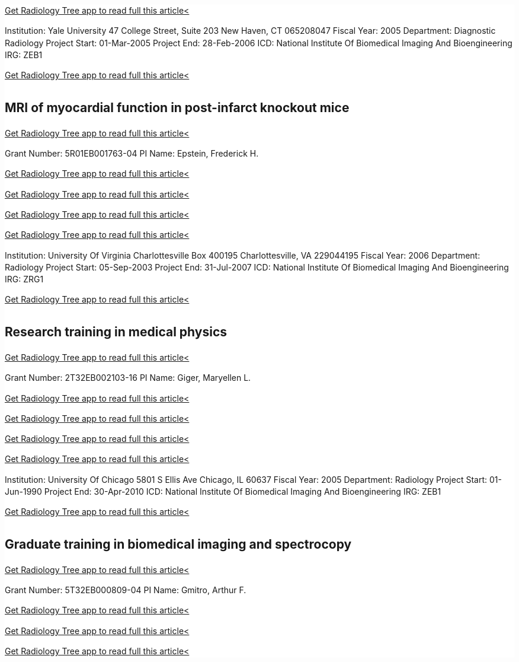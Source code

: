 [Get Radiology Tree app to read full this article<](https://clinicalpub.com/app)

Institution: Yale University 47 College Street, Suite 203 New Haven, CT 065208047 Fiscal Year: 2005 Department: Diagnostic Radiology Project Start: 01-Mar-2005 Project End: 28-Feb-2006 ICD: National Institute Of Biomedical Imaging And Bioengineering IRG: ZEB1

[Get Radiology Tree app to read full this article<](https://clinicalpub.com/app)

## MRI of myocardial function in post-infarct knockout mice

[Get Radiology Tree app to read full this article<](https://clinicalpub.com/app)

Grant Number: 5R01EB001763-04 PI Name: Epstein, Frederick H.

[Get Radiology Tree app to read full this article<](https://clinicalpub.com/app)

[Get Radiology Tree app to read full this article<](https://clinicalpub.com/app)

[Get Radiology Tree app to read full this article<](https://clinicalpub.com/app)

[Get Radiology Tree app to read full this article<](https://clinicalpub.com/app)

Institution: University Of Virginia Charlottesville Box 400195 Charlottesville, VA 229044195 Fiscal Year: 2006 Department: Radiology Project Start: 05-Sep-2003 Project End: 31-Jul-2007 ICD: National Institute Of Biomedical Imaging And Bioengineering IRG: ZRG1

[Get Radiology Tree app to read full this article<](https://clinicalpub.com/app)

## Research training in medical physics

[Get Radiology Tree app to read full this article<](https://clinicalpub.com/app)

Grant Number: 2T32EB002103-16 PI Name: Giger, Maryellen L.

[Get Radiology Tree app to read full this article<](https://clinicalpub.com/app)

[Get Radiology Tree app to read full this article<](https://clinicalpub.com/app)

[Get Radiology Tree app to read full this article<](https://clinicalpub.com/app)

[Get Radiology Tree app to read full this article<](https://clinicalpub.com/app)

Institution: University Of Chicago 5801 S Ellis Ave Chicago, IL 60637 Fiscal Year: 2005 Department: Radiology Project Start: 01-Jun-1990 Project End: 30-Apr-2010 ICD: National Institute Of Biomedical Imaging And Bioengineering IRG: ZEB1

[Get Radiology Tree app to read full this article<](https://clinicalpub.com/app)

## Graduate training in biomedical imaging and spectrocopy

[Get Radiology Tree app to read full this article<](https://clinicalpub.com/app)

Grant Number: 5T32EB000809-04 PI Name: Gmitro, Arthur F.

[Get Radiology Tree app to read full this article<](https://clinicalpub.com/app)

[Get Radiology Tree app to read full this article<](https://clinicalpub.com/app)

[Get Radiology Tree app to read full this article<](https://clinicalpub.com/app)
